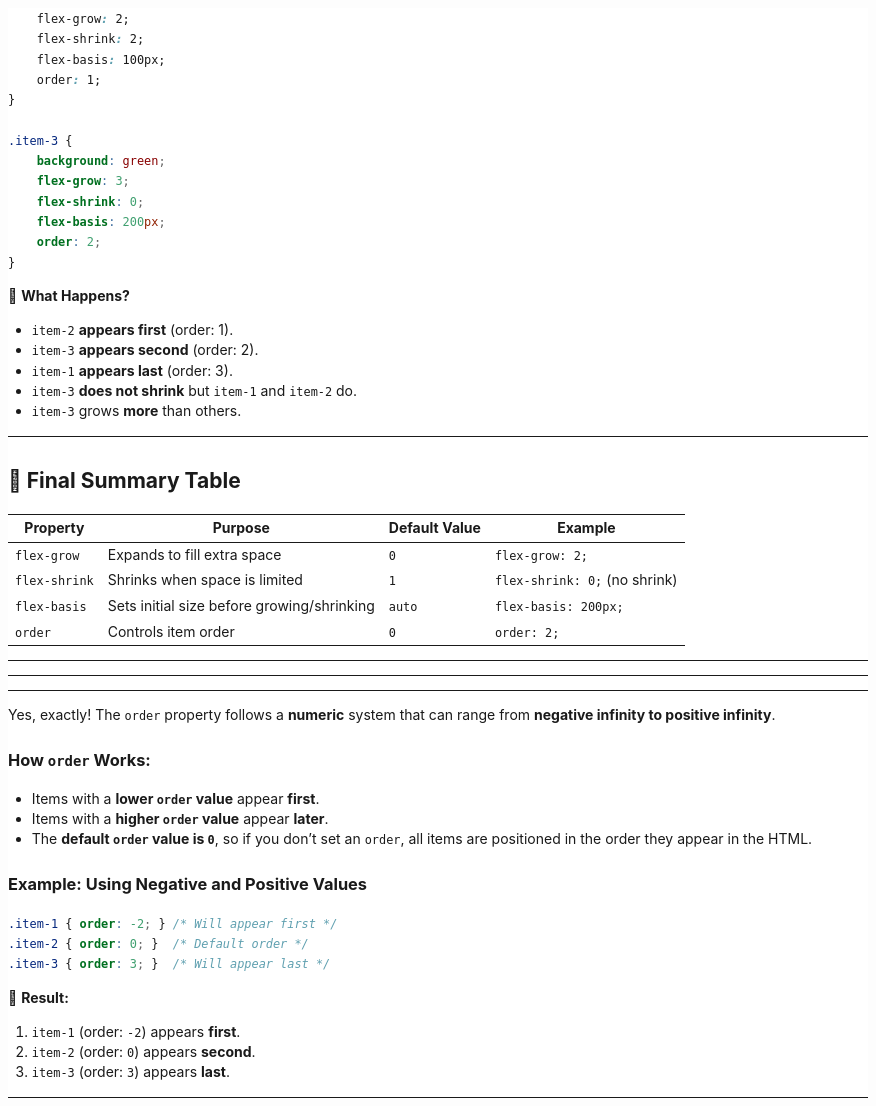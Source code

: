 ```css
    flex-grow: 2;
    flex-shrink: 2;
    flex-basis: 100px;
    order: 1;
}

.item-3 {
    background: green;
    flex-grow: 3;
    flex-shrink: 0;
    flex-basis: 200px;
    order: 2;
}
```
📌 **What Happens?**
- `item-2` **appears first** (order: 1).
- `item-3` **appears second** (order: 2).
- `item-1` **appears last** (order: 3).
- `item-3` **does not shrink** but `item-1` and `item-2` do.
- `item-3` grows **more** than others.

---

## **🔹 Final Summary Table**
| Property | Purpose | Default Value | Example |
|-----------|-------------|---------------|------------|
| `flex-grow` | Expands to fill extra space | `0` | `flex-grow: 2;` |
| `flex-shrink` | Shrinks when space is limited | `1` | `flex-shrink: 0;` (no shrink) |
| `flex-basis` | Sets initial size before growing/shrinking | `auto` | `flex-basis: 200px;` |
| `order` | Controls item order | `0` | `order: 2;` |

---
---
---


Yes, exactly! The `order` property follows a **numeric** system that can range from **negative infinity to positive infinity**.  

### **How `order` Works:**
- Items with a **lower `order` value** appear **first**.
- Items with a **higher `order` value** appear **later**.
- The **default `order` value is `0`**, so if you don’t set an `order`, all items are positioned in the order they appear in the HTML.

### **Example: Using Negative and Positive Values**
```css
.item-1 { order: -2; } /* Will appear first */
.item-2 { order: 0; }  /* Default order */
.item-3 { order: 3; }  /* Will appear last */
```
📌 **Result:**
1. `item-1` (order: `-2`) appears **first**.
2. `item-2` (order: `0`) appears **second**.
3. `item-3` (order: `3`) appears **last**.

---